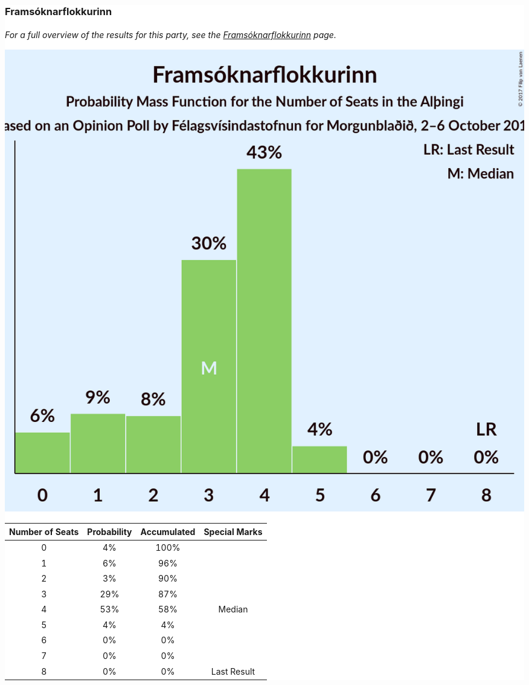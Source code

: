 
### Framsóknarflokkurinn

*For a full overview of the results for this party, see the [Framsóknarflokkurinn](party-framsknarflokkurinn.html) page.*

![Graph with seats probability mass function not yet produced](2017-10-06-Felagsvisindastofnun-seats-pmf-framsknarflokkurinn.png "Seats Probability Mass Function")

| Number of Seats | Probability | Accumulated | Special Marks |
|:---------------:|:-----------:|:-----------:|:-------------:|
| 0 | 4% | 100% |  |
| 1 | 6% | 96% |  |
| 2 | 3% | 90% |  |
| 3 | 29% | 87% |  |
| 4 | 53% | 58% | Median |
| 5 | 4% | 4% |  |
| 6 | 0% | 0% |  |
| 7 | 0% | 0% |  |
| 8 | 0% | 0% | Last Result |
